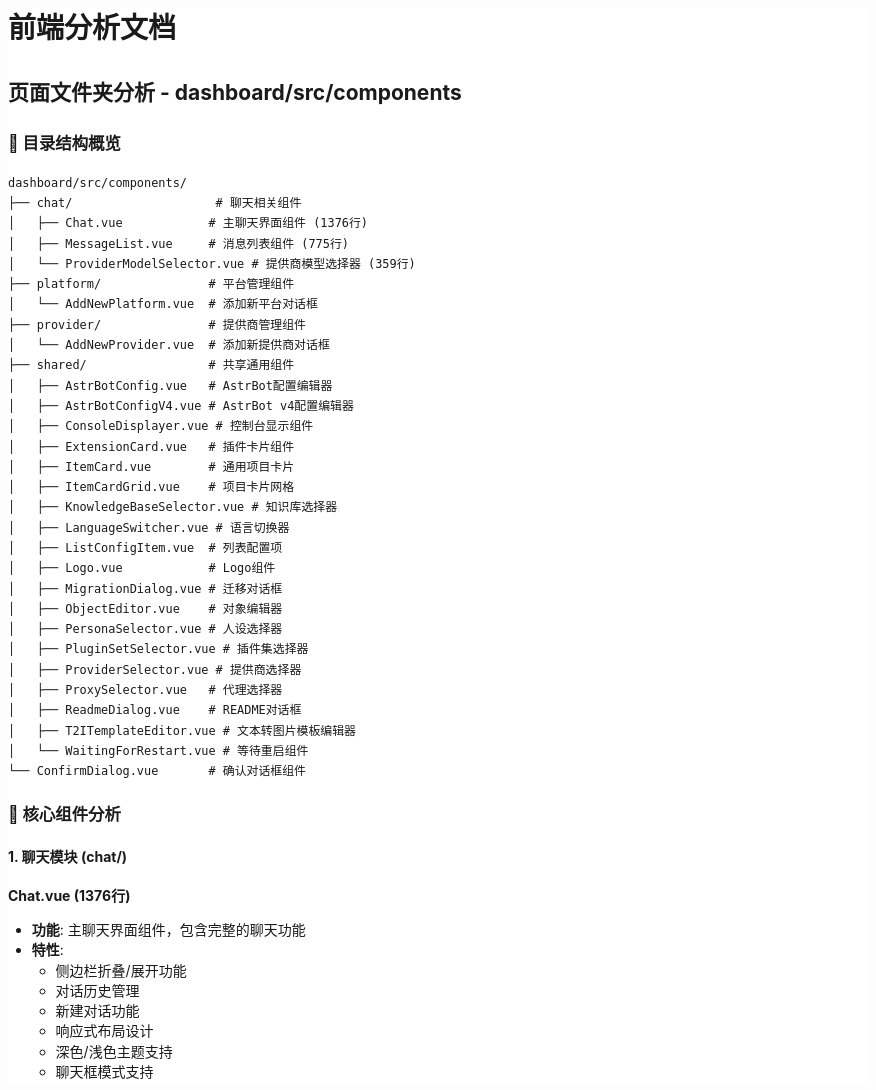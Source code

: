 # 前端分析文档

## 页面文件夹分析 - dashboard/src/components

### 📁 目录结构概览

```
dashboard/src/components/
├── chat/                    # 聊天相关组件
│   ├── Chat.vue            # 主聊天界面组件 (1376行)
│   ├── MessageList.vue     # 消息列表组件 (775行)
│   └── ProviderModelSelector.vue # 提供商模型选择器 (359行)
├── platform/               # 平台管理组件
│   └── AddNewPlatform.vue  # 添加新平台对话框
├── provider/               # 提供商管理组件
│   └── AddNewProvider.vue  # 添加新提供商对话框
├── shared/                 # 共享通用组件
│   ├── AstrBotConfig.vue   # AstrBot配置编辑器
│   ├── AstrBotConfigV4.vue # AstrBot v4配置编辑器
│   ├── ConsoleDisplayer.vue # 控制台显示组件
│   ├── ExtensionCard.vue   # 插件卡片组件
│   ├── ItemCard.vue        # 通用项目卡片
│   ├── ItemCardGrid.vue    # 项目卡片网格
│   ├── KnowledgeBaseSelector.vue # 知识库选择器
│   ├── LanguageSwitcher.vue # 语言切换器
│   ├── ListConfigItem.vue  # 列表配置项
│   ├── Logo.vue            # Logo组件
│   ├── MigrationDialog.vue # 迁移对话框
│   ├── ObjectEditor.vue    # 对象编辑器
│   ├── PersonaSelector.vue # 人设选择器
│   ├── PluginSetSelector.vue # 插件集选择器
│   ├── ProviderSelector.vue # 提供商选择器
│   ├── ProxySelector.vue   # 代理选择器
│   ├── ReadmeDialog.vue    # README对话框
│   ├── T2ITemplateEditor.vue # 文本转图片模板编辑器
│   └── WaitingForRestart.vue # 等待重启组件
└── ConfirmDialog.vue       # 确认对话框组件
```

### 🎯 核心组件分析

#### 1. 聊天模块 (chat/)

**Chat.vue (1376行)**
- **功能**: 主聊天界面组件，包含完整的聊天功能
- **特性**:
  - 侧边栏折叠/展开功能
  - 对话历史管理
  - 新建对话功能
  - 响应式布局设计
  - 深色/浅色主题支持
  - 聊天框模式支持
